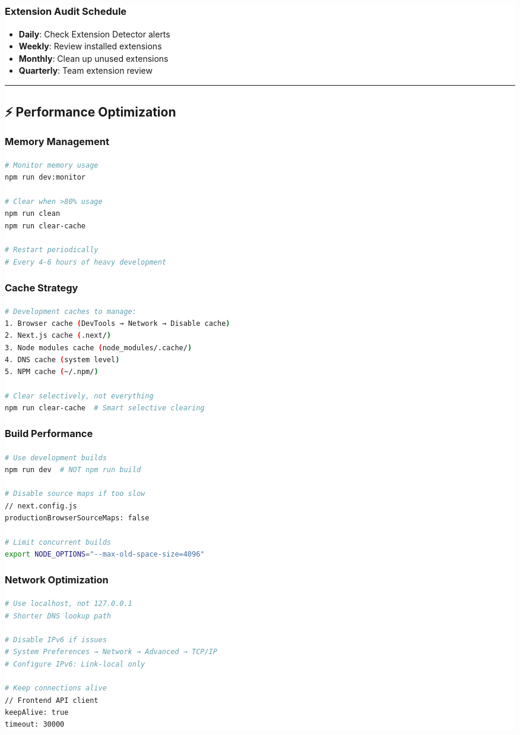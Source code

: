 
### Extension Audit Schedule
- **Daily**: Check Extension Detector alerts
- **Weekly**: Review installed extensions
- **Monthly**: Clean up unused extensions
- **Quarterly**: Team extension review

---

## ⚡ Performance Optimization

### Memory Management
```bash
# Monitor memory usage
npm run dev:monitor

# Clear when >80% usage
npm run clean
npm run clear-cache

# Restart periodically
# Every 4-6 hours of heavy development
```

### Cache Strategy
```bash
# Development caches to manage:
1. Browser cache (DevTools → Network → Disable cache)
2. Next.js cache (.next/)
3. Node modules cache (node_modules/.cache/)
4. DNS cache (system level)
5. NPM cache (~/.npm/)

# Clear selectively, not everything
npm run clear-cache  # Smart selective clearing
```

### Build Performance
```bash
# Use development builds
npm run dev  # NOT npm run build

# Disable source maps if too slow
// next.config.js
productionBrowserSourceMaps: false

# Limit concurrent builds
export NODE_OPTIONS="--max-old-space-size=4096"
```

### Network Optimization
```bash
# Use localhost, not 127.0.0.1
# Shorter DNS lookup path

# Disable IPv6 if issues
# System Preferences → Network → Advanced → TCP/IP
# Configure IPv6: Link-local only

# Keep connections alive
// Frontend API client
keepAlive: true
timeout: 30000
```